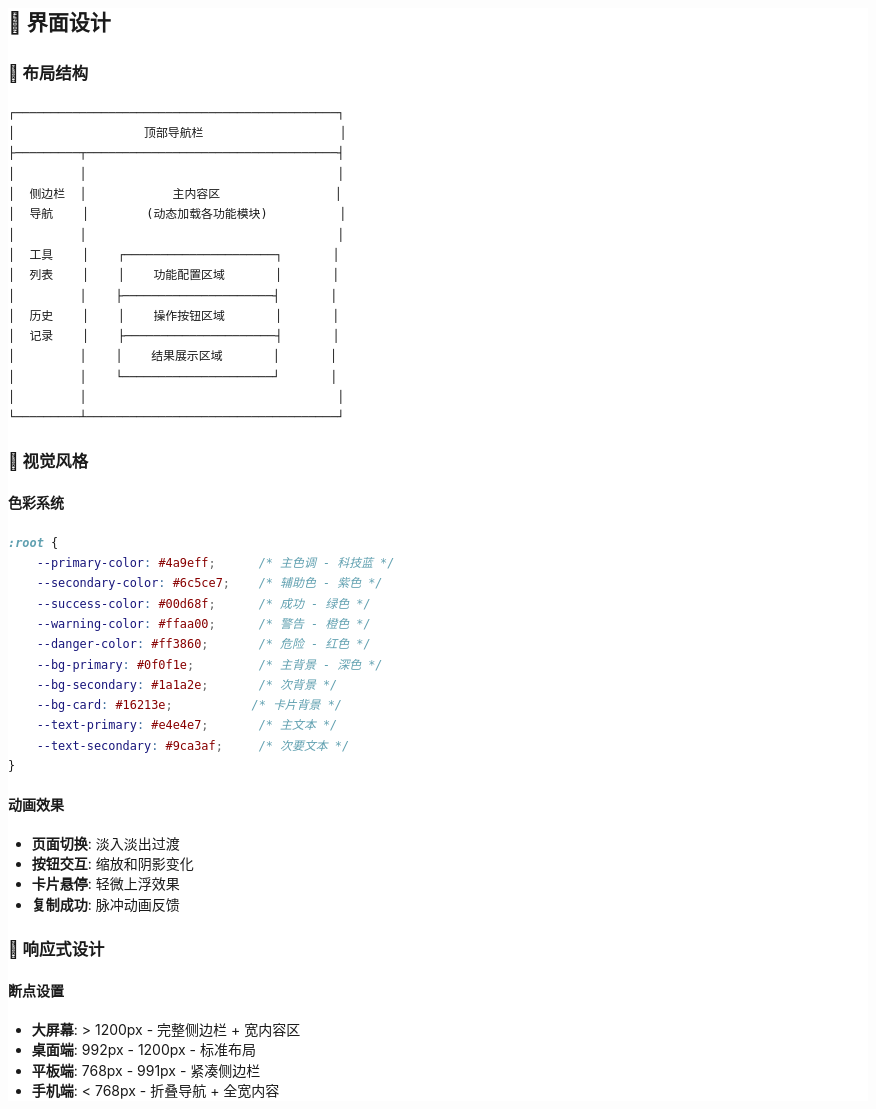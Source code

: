 
## 🎨 界面设计

### 📐 布局结构
```
┌─────────────────────────────────────────────┐
│                  顶部导航栏                   │
├─────────┬───────────────────────────────────┤
│         │                                   │
│  侧边栏  │            主内容区                │
│  导航    │        (动态加载各功能模块)          │
│         │                                   │
│  工具    │    ┌─────────────────────┐       │
│  列表    │    │    功能配置区域       │       │
│         │    ├─────────────────────┤       │
│  历史    │    │    操作按钮区域       │       │
│  记录    │    ├─────────────────────┤       │
│         │    │    结果展示区域       │       │
│         │    └─────────────────────┘       │
│         │                                   │
└─────────┴───────────────────────────────────┘
```

### 🎨 视觉风格

#### 色彩系统
```css
:root {
    --primary-color: #4a9eff;      /* 主色调 - 科技蓝 */
    --secondary-color: #6c5ce7;    /* 辅助色 - 紫色 */
    --success-color: #00d68f;      /* 成功 - 绿色 */
    --warning-color: #ffaa00;      /* 警告 - 橙色 */
    --danger-color: #ff3860;       /* 危险 - 红色 */
    --bg-primary: #0f0f1e;         /* 主背景 - 深色 */
    --bg-secondary: #1a1a2e;       /* 次背景 */
    --bg-card: #16213e;           /* 卡片背景 */
    --text-primary: #e4e4e7;       /* 主文本 */
    --text-secondary: #9ca3af;     /* 次要文本 */
}
```

#### 动画效果
- **页面切换**: 淡入淡出过渡
- **按钮交互**: 缩放和阴影变化
- **卡片悬停**: 轻微上浮效果
- **复制成功**: 脉冲动画反馈

### 📱 响应式设计

#### 断点设置
- **大屏幕**: > 1200px - 完整侧边栏 + 宽内容区
- **桌面端**: 992px - 1200px - 标准布局
- **平板端**: 768px - 991px - 紧凑侧边栏
- **手机端**: < 768px - 折叠导航 + 全宽内容
